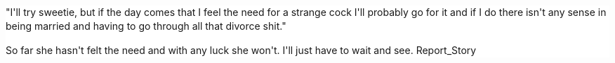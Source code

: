 "I'll try sweetie, but if the day comes that I feel the need for a strange cock I'll probably go for it and if I do there isn't any sense in being married and having to go through all that divorce shit." 

 So far she hasn't felt the need and with any luck she won't. I'll just have to wait and see. Report_Story 
